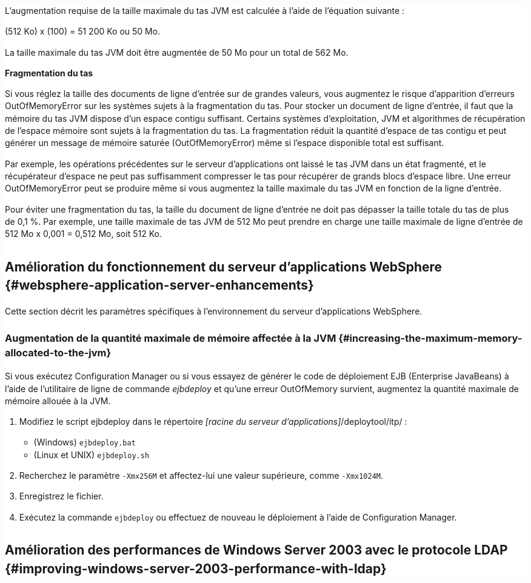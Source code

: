 L’augmentation requise de la taille maximale du tas JVM est calculée à l’aide de l’équation suivante :

(512 Ko) x (100) = 51 200 Ko ou 50 Mo.

La taille maximale du tas JVM doit être augmentée de 50 Mo pour un total de 562 Mo.

**Fragmentation du tas**

Si vous réglez la taille des documents de ligne d’entrée sur de grandes valeurs, vous augmentez le risque d’apparition d’erreurs OutOfMemoryError sur les systèmes sujets à la fragmentation du tas. Pour stocker un document de ligne d’entrée, il faut que la mémoire du tas JVM dispose d’un espace contigu suffisant. Certains systèmes d’exploitation, JVM et algorithmes de récupération de l’espace mémoire sont sujets à la fragmentation du tas. La fragmentation réduit la quantité d’espace de tas contigu et peut générer un message de mémoire saturée (OutOfMemoryError) même si l’espace disponible total est suffisant.

Par exemple, les opérations précédentes sur le serveur d’applications ont laissé le tas JVM dans un état fragmenté, et le récupérateur d’espace ne peut pas suffisamment compresser le tas pour récupérer de grands blocs d’espace libre. Une erreur OutOfMemoryError peut se produire même si vous augmentez la taille maximale du tas JVM en fonction de la ligne d’entrée.

Pour éviter une fragmentation du tas, la taille du document de ligne d’entrée ne doit pas dépasser la taille totale du tas de plus de 0,1 %. Par exemple, une taille maximale de tas JVM de 512 Mo peut prendre en charge une taille maximale de ligne d’entrée de 512 Mo x 0,001 = 0,512 Mo, soit 512 Ko.

## Amélioration du fonctionnement du serveur d’applications WebSphere {#websphere-application-server-enhancements}

Cette section décrit les paramètres spécifiques à l’environnement du serveur d’applications WebSphere.

### Augmentation de la quantité maximale de mémoire affectée à la JVM {#increasing-the-maximum-memory-allocated-to-the-jvm}

Si vous exécutez Configuration Manager ou si vous essayez de générer le code de déploiement EJB (Enterprise JavaBeans) à l’aide de l’utilitaire de ligne de commande *ejbdeploy* et qu’une erreur OutOfMemory survient, augmentez la quantité maximale de mémoire allouée à la JVM.

1. Modifiez le script ejbdeploy dans le répertoire *[racine du serveur d’applications]*/deploytool/itp/ :

   * (Windows) `ejbdeploy.bat`
   * (Linux et UNIX) `ejbdeploy.sh`

1. Recherchez le paramètre `-Xmx256M` et affectez-lui une valeur supérieure, comme `-Xmx1024M`.
1. Enregistrez le fichier.
1. Exécutez la commande `ejbdeploy` ou effectuez de nouveau le déploiement à l’aide de Configuration Manager.

## Amélioration des performances de Windows Server 2003 avec le protocole LDAP {#improving-windows-server-2003-performance-with-ldap}
